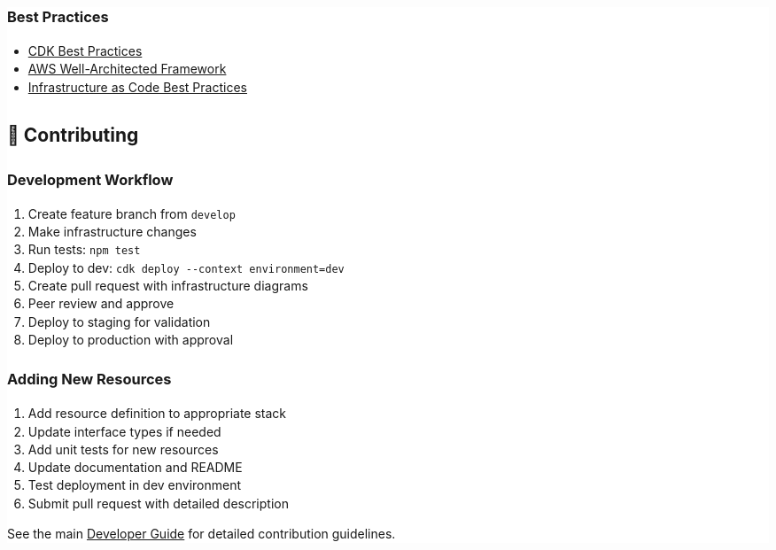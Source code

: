 ### Best Practices
- [CDK Best Practices](https://docs.aws.amazon.com/cdk/v2/guide/best-practices.html)
- [AWS Well-Architected Framework](https://aws.amazon.com/architecture/well-architected/)
- [Infrastructure as Code Best Practices](https://docs.aws.amazon.com/whitepapers/latest/introduction-devops-aws/infrastructure-as-code.html)

## 🤝 Contributing

### Development Workflow
1. Create feature branch from `develop`
2. Make infrastructure changes
3. Run tests: `npm test`
4. Deploy to dev: `cdk deploy --context environment=dev`
5. Create pull request with infrastructure diagrams
6. Peer review and approve
7. Deploy to staging for validation
8. Deploy to production with approval

### Adding New Resources
1. Add resource definition to appropriate stack
2. Update interface types if needed
3. Add unit tests for new resources
4. Update documentation and README
5. Test deployment in dev environment
6. Submit pull request with detailed description

See the main [Developer Guide](../docs/developer-guide.md) for detailed contribution guidelines.